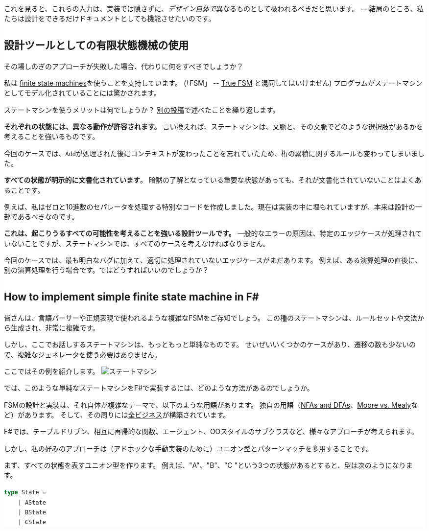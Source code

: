 これを見ると、これらの入力は、実装では隠さずに、*デザイン自体で*異なるものとして扱われるべきだと思います。
-- 結局のところ、私たちは設計をできるだけドキュメントとしても機能させたいのです。

## 設計ツールとしての有限状態機械の使用

その場しのぎのアプローチが失敗した場合、代わりに何をすべきでしょうか？

私は [finite state machines](https://en.wikipedia.org/wiki/Finite-state_machine)を使うことを支持しています。
(「FSM」 -- [True FSM](https://en.wikipedia.org/wiki/Flying_Spaghetti_Monster) と混同してはいけません)
プログラムがステートマシンとしてモデル化されていることには驚かされます。

ステートマシンを使うメリットは何でしょうか？ [別の投稿](/posts/designing-with-types-representing-states/)で述べたことを繰り返します。

**それぞれの状態には、異なる動作が許容されます。**
言い換えれば、ステートマシンは、文脈と、その文脈でどのような選択肢があるかを考えることを強いるものです。

今回のケースでは、`Add`が処理された後にコンテキストが変わったことを忘れていたため、桁の累積に関するルールも変わってしまいました。

**すべての状態が明示的に文書化されています**。
暗黙の了解となっている重要な状態があっても、それが文書化されていないことはよくあることです。

例えば、私はゼロと10進数のセパレータを処理する特別なコードを作成しました。現在は実装の中に埋もれていますが、本来は設計の一部であるべきなのです。

**これは、起こりうるすべての可能性を考えることを強いる設計ツールです。**
一般的なエラーの原因は、特定のエッジケースが処理されていないことですが、ステートマシンでは、すべてのケースを考えなければなりません。

今回のケースでは、最も明白なバグに加えて、適切に処理されていないエッジケースがまだあります。
例えば、ある演算処理の直後に、別の演算処理を行う場合です。ではどうすればいいのでしょうか？


## How to implement simple finite state machine in F# ##

皆さんは、言語パーサーや正規表現で使われるような複雑なFSMをご存知でしょう。
この種のステートマシンは、ルールセットや文法から生成され、非常に複雑です。

しかし、ここでお話しするステートマシンは、もっともっと単純なものです。
せいぜいいくつかのケースがあり、遷移の数も少ないので、複雑なジェネレータを使う必要はありません。

ここではその例を紹介します。
![ステートマシン](./state_machine_1.png)

では、このような単純なステートマシンをF#で実装するには、どのような方法があるのでしょうか。

FSMの設計と実装は、それ自体が複雑なテーマで、以下のような用語があります。
独自の用語（[NFAs and DFAs](https://en.wikipedia.org/wiki/Powerset_construction)、[Moore vs. Mealy](https://stackoverflow.com/questions/11067994/difference-between-mealy-and-moore)など）があります。
そして、その周りには[全ビジネス](http://www.stateworks.com/)が構築されています。

F#では、テーブルドリブン、相互に再帰的な関数、エージェント、OOスタイルのサブクラスなど、様々なアプローチが考えられます。

しかし、私の好みのアプローチは（アドホックな手動実装のために）ユニオン型とパターンマッチを多用することです。

まず、すべての状態を表すユニオン型を作ります。
例えば、"A"、"B"、"C "という3つの状態があるとすると、型は次のようになります。

```fsharp
type State =
    | AState
    | BState
    | CState
```
